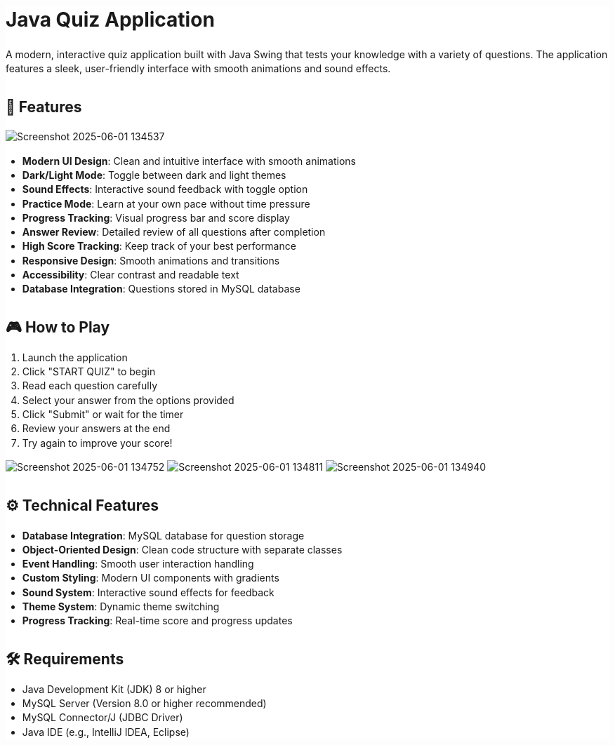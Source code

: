 # Java Quiz Application

A modern, interactive quiz application built with Java Swing that tests your knowledge with a variety of questions. The application features a sleek, user-friendly interface with smooth animations and sound effects.

## 🌟 Features
![Screenshot 2025-06-01 134537](https://github.com/user-attachments/assets/89b3c778-e236-4b89-82c6-d91abe466cd0)

- **Modern UI Design**: Clean and intuitive interface with smooth animations
- **Dark/Light Mode**: Toggle between dark and light themes
- **Sound Effects**: Interactive sound feedback with toggle option
- **Practice Mode**: Learn at your own pace without time pressure
- **Progress Tracking**: Visual progress bar and score display
- **Answer Review**: Detailed review of all questions after completion
- **High Score Tracking**: Keep track of your best performance
- **Responsive Design**: Smooth animations and transitions
- **Accessibility**: Clear contrast and readable text
- **Database Integration**: Questions stored in MySQL database

## 🎮 How to Play

1. Launch the application
2. Click "START QUIZ" to begin
3. Read each question carefully
4. Select your answer from the options provided
5. Click "Submit" or wait for the timer
6. Review your answers at the end
7. Try again to improve your score!

![Screenshot 2025-06-01 134752](https://github.com/user-attachments/assets/2f01860d-c8cd-4569-b854-6be583ea8ada)
![Screenshot 2025-06-01 134811](https://github.com/user-attachments/assets/0c51a981-3694-48e2-aee9-00a5fb9ea112)
![Screenshot 2025-06-01 134940](https://github.com/user-attachments/assets/e8b0e90a-eb4c-4e26-98cd-9ba6825cb49b)

## ⚙️ Technical Features

- **Database Integration**: MySQL database for question storage
- **Object-Oriented Design**: Clean code structure with separate classes
- **Event Handling**: Smooth user interaction handling
- **Custom Styling**: Modern UI components with gradients
- **Sound System**: Interactive sound effects for feedback
- **Theme System**: Dynamic theme switching
- **Progress Tracking**: Real-time score and progress updates

## 🛠️ Requirements

- Java Development Kit (JDK) 8 or higher
- MySQL Server (Version 8.0 or higher recommended)
- MySQL Connector/J (JDBC Driver)
- Java IDE (e.g., IntelliJ IDEA, Eclipse)
